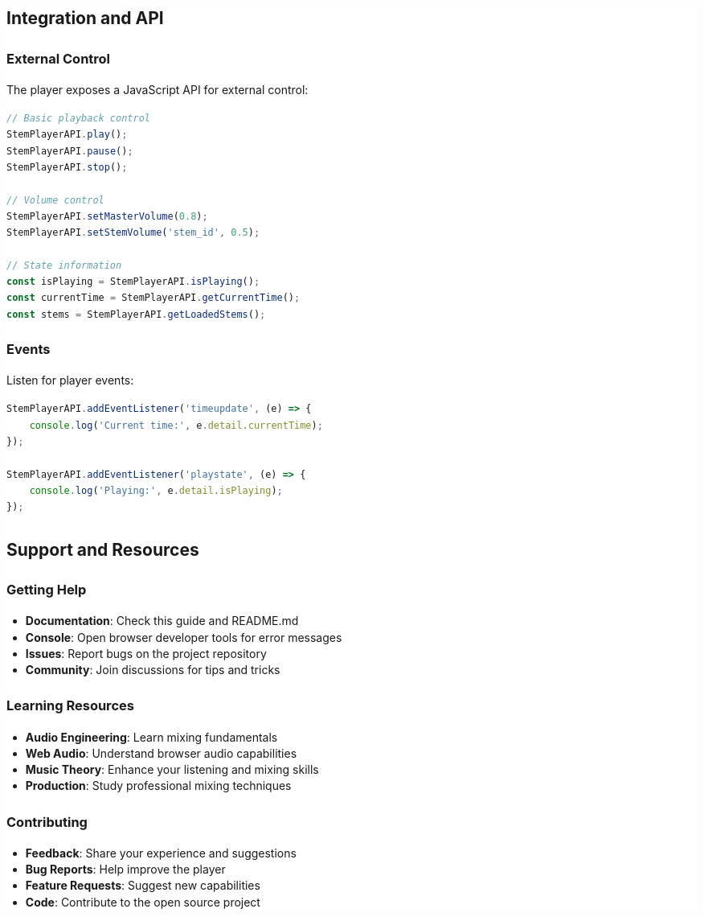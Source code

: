 ## Integration and API

### External Control
The player exposes a JavaScript API for external control:

```javascript
// Basic playback control
StemPlayerAPI.play();
StemPlayerAPI.pause();
StemPlayerAPI.stop();

// Volume control
StemPlayerAPI.setMasterVolume(0.8);
StemPlayerAPI.setStemVolume('stem_id', 0.5);

// State information
const isPlaying = StemPlayerAPI.isPlaying();
const currentTime = StemPlayerAPI.getCurrentTime();
const stems = StemPlayerAPI.getLoadedStems();
```

### Events
Listen for player events:

```javascript
StemPlayerAPI.addEventListener('timeupdate', (e) => {
    console.log('Current time:', e.detail.currentTime);
});

StemPlayerAPI.addEventListener('playstate', (e) => {
    console.log('Playing:', e.detail.isPlaying);
});
```

## Support and Resources

### Getting Help
- **Documentation**: Check this guide and README.md
- **Console**: Open browser developer tools for error messages
- **Issues**: Report bugs on the project repository
- **Community**: Join discussions for tips and tricks

### Learning Resources
- **Audio Engineering**: Learn mixing fundamentals
- **Web Audio**: Understand browser audio capabilities
- **Music Theory**: Enhance your listening and mixing skills
- **Production**: Study professional mixing techniques

### Contributing
- **Feedback**: Share your experience and suggestions
- **Bug Reports**: Help improve the player
- **Feature Requests**: Suggest new capabilities
- **Code**: Contribute to the open source project
